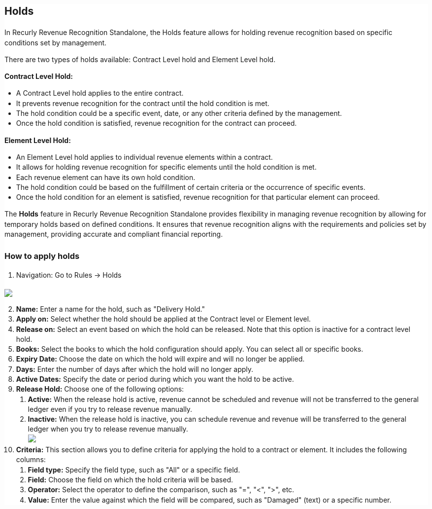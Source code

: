 ## Holds

In Recurly Revenue Recognition Standalone, the Holds feature allows for holding revenue recognition based on specific conditions set by management. 

There are two types of holds available: Contract Level hold and Element Level hold.

**Contract Level Hold:**

* A Contract Level hold applies to the entire contract.
* It prevents revenue recognition for the contract until the hold condition is met.
* The hold condition could be a specific event, date, or any other criteria defined by the management.
* Once the hold condition is satisfied, revenue recognition for the contract can proceed.

**Element Level Hold:**

* An Element Level hold applies to individual revenue elements within a contract.
* It allows for holding revenue recognition for specific elements until the hold condition is met.
* Each revenue element can have its own hold condition.
* The hold condition could be based on the fulfillment of certain criteria or the occurrence of specific events.
* Once the hold condition for an element is satisfied, revenue recognition for that particular element can proceed.

The **Holds** feature in Recurly Revenue Recognition Standalone provides flexibility in managing revenue recognition by allowing for temporary holds based on defined conditions. It ensures that revenue recognition aligns with the requirements and policies set by management, providing accurate and compliant financial reporting.

### How to apply holds

1. Navigation: Go to Rules → Holds

<Image align="center" className="border" width="25% " border={true} src="https://files.readme.io/f03f8f4-image.png" />

2. **Name:** Enter a name for the hold, such as "Delivery Hold."
3. **Apply on:** Select whether the hold should be applied at the Contract level or Element level.
4. **Release on:** Select an event based on which the hold can be released. Note that this option is inactive for a contract level hold.
5. **Books:** Select the books to which the hold configuration should apply. You can select all or specific books.
6. **Expiry Date:** Choose the date on which the hold will expire and will no longer be applied.
7. **Days:** Enter the number of days after which the hold will no longer apply.
8. **Active Dates:** Specify the date or period during which you want the hold to be active.
9. **Release Hold:** Choose one of the following options:
   1. **Active:** When the release hold is active, revenue cannot be scheduled and revenue will not be transferred to the general ledger even if you try to release revenue manually.
   2. **Inactive:** When the release hold is inactive, you can schedule revenue and revenue will be transferred to the general ledger when you try to release revenue manually.\
      ![](https://files.readme.io/d644991-image.png)
10. **Criteria:** This section allows you to define criteria for applying the hold to a contract or element. It includes the following columns:
    1. **Field type:** Specify the field type, such as "All" or a specific field.
    2. **Field:** Choose the field on which the hold criteria will be based.
    3. **Operator:** Select the operator to define the comparison, such as "=", "\<", ">", etc.
    4. **Value:** Enter the value against which the field will be compared, such as "Damaged" (text) or a specific number.
